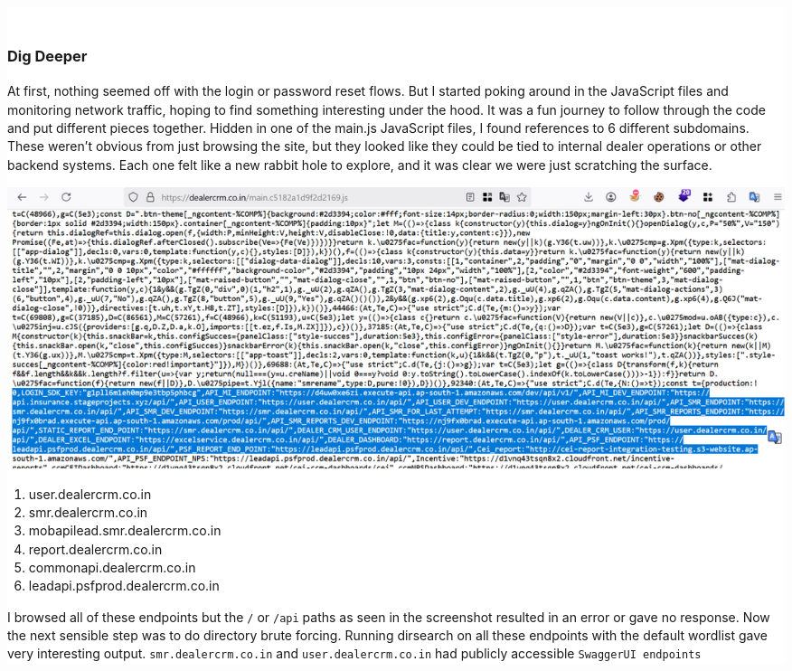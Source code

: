 <br>

### Dig Deeper

At first, nothing seemed off with the login or password reset flows. But I started poking around in the JavaScript files and monitoring network traffic, hoping to find something interesting under the hood. It was a fun journey to follow through the code and put different pieces together.
Hidden in one of the main.js JavaScript files, I found references to 6 different subdomains. These weren’t obvious from just browsing the site, but they looked like they could be tied to internal dealer operations or other backend systems. Each one felt like a new rabbit hole to explore, and it was clear we were just scratching the surface.


![alt text](https://raw.githubusercontent.com/rtvkiz/rtvkiz.github.io/refs/heads/main/_posts/subdomain.png)


1. user.dealercrm.co.in
2. smr.dealercrm.co.in
3. mobapilead.smr.dealercrm.co.in
4. report.dealercrm.co.in
5. commonapi.dealercrm.co.in
6. leadapi.psfprod.dealercrm.co.in


I browsed all of these endpoints but the `/` or `/api` paths as seen in the screenshot resulted in an error or gave no response. Now the next sensible step was to do directory brute forcing. Running dirsearch on all these endpoints with the default wordlist gave very interesting output. `smr.dealercrm.co.in` and `user.dealercrm.co.in` had publicly accessible `SwaggerUI endpoints`

